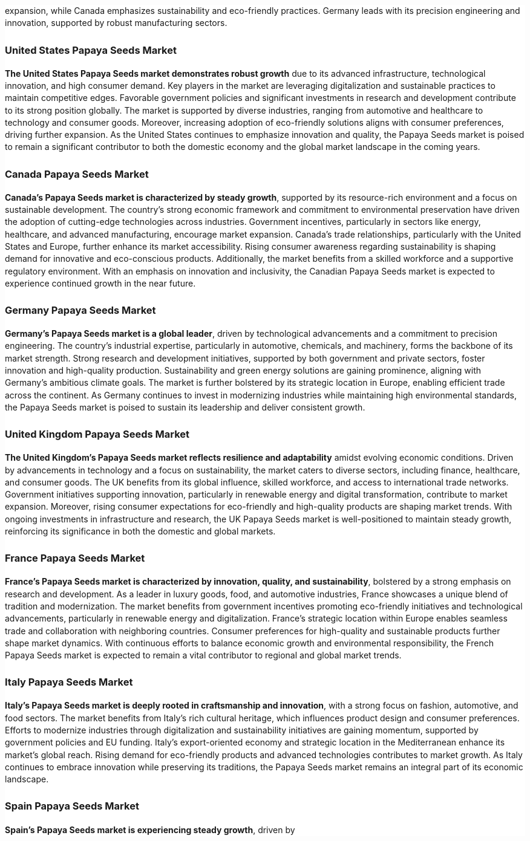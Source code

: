 expansion, while Canada emphasizes sustainability and eco-friendly practices. Germany leads with its precision engineering and innovation, supported by robust manufacturing sectors.</span></em></p></blockquote><h3><strong>United States Papaya Seeds Market</strong></h3><p><strong>The United States Papaya Seeds market demonstrates robust growth</strong> due to its advanced infrastructure, technological innovation, and high consumer demand. Key players in the market are leveraging digitalization and sustainable practices to maintain competitive edges. Favorable government policies and significant investments in research and development contribute to its strong position globally. The market is supported by diverse industries, ranging from automotive and healthcare to technology and consumer goods. Moreover, increasing adoption of eco-friendly solutions aligns with consumer preferences, driving further expansion. As the United States continues to emphasize innovation and quality, the Papaya Seeds market is poised to remain a significant contributor to both the domestic economy and the global market landscape in the coming years.</p><h3><strong>Canada Papaya Seeds Market</strong></h3><p><strong>Canada&rsquo;s Papaya Seeds market is characterized by steady growth</strong>, supported by its resource-rich environment and a focus on sustainable development. The country&rsquo;s strong economic framework and commitment to environmental preservation have driven the adoption of cutting-edge technologies across industries. Government incentives, particularly in sectors like energy, healthcare, and advanced manufacturing, encourage market expansion. Canada&rsquo;s trade relationships, particularly with the United States and Europe, further enhance its market accessibility. Rising consumer awareness regarding sustainability is shaping demand for innovative and eco-conscious products. Additionally, the market benefits from a skilled workforce and a supportive regulatory environment. With an emphasis on innovation and inclusivity, the Canadian Papaya Seeds market is expected to experience continued growth in the near future.</p><h3><strong>Germany Papaya Seeds Market</strong></h3><p><strong>Germany&rsquo;s Papaya Seeds market is a global leader</strong>, driven by technological advancements and a commitment to precision engineering. The country&rsquo;s industrial expertise, particularly in automotive, chemicals, and machinery, forms the backbone of its market strength. Strong research and development initiatives, supported by both government and private sectors, foster innovation and high-quality production. Sustainability and green energy solutions are gaining prominence, aligning with Germany&rsquo;s ambitious climate goals. The market is further bolstered by its strategic location in Europe, enabling efficient trade across the continent. As Germany continues to invest in modernizing industries while maintaining high environmental standards, the Papaya Seeds market is poised to sustain its leadership and deliver consistent growth.</p><h3><strong>United Kingdom Papaya Seeds Market</strong></h3><p><strong>The United Kingdom&rsquo;s Papaya Seeds market reflects resilience and adaptability</strong> amidst evolving economic conditions. Driven by advancements in technology and a focus on sustainability, the market caters to diverse sectors, including finance, healthcare, and consumer goods. The UK benefits from its global influence, skilled workforce, and access to international trade networks. Government initiatives supporting innovation, particularly in renewable energy and digital transformation, contribute to market expansion. Moreover, rising consumer expectations for eco-friendly and high-quality products are shaping market trends. With ongoing investments in infrastructure and research, the UK Papaya Seeds market is well-positioned to maintain steady growth, reinforcing its significance in both the domestic and global markets.</p><h3><strong>France Papaya Seeds Market</strong></h3><p><strong>France&rsquo;s Papaya Seeds market is characterized by innovation, quality, and sustainability</strong>, bolstered by a strong emphasis on research and development. As a leader in luxury goods, food, and automotive industries, France showcases a unique blend of tradition and modernization. The market benefits from government incentives promoting eco-friendly initiatives and technological advancements, particularly in renewable energy and digitalization. France&rsquo;s strategic location within Europe enables seamless trade and collaboration with neighboring countries. Consumer preferences for high-quality and sustainable products further shape market dynamics. With continuous efforts to balance economic growth and environmental responsibility, the French Papaya Seeds market is expected to remain a vital contributor to regional and global market trends.</p><h3><strong>Italy Papaya Seeds Market</strong></h3><p><strong>Italy&rsquo;s Papaya Seeds market is deeply rooted in craftsmanship and innovation</strong>, with a strong focus on fashion, automotive, and food sectors. The market benefits from Italy&rsquo;s rich cultural heritage, which influences product design and consumer preferences. Efforts to modernize industries through digitalization and sustainability initiatives are gaining momentum, supported by government policies and EU funding. Italy&rsquo;s export-oriented economy and strategic location in the Mediterranean enhance its market&rsquo;s global reach. Rising demand for eco-friendly products and advanced technologies contributes to market growth. As Italy continues to embrace innovation while preserving its traditions, the Papaya Seeds market remains an integral part of its economic landscape.</p><h3><strong>Spain Papaya Seeds Market</strong></h3><p><strong>Spain&rsquo;s Papaya Seeds market is experiencing steady growth</strong>, driven by